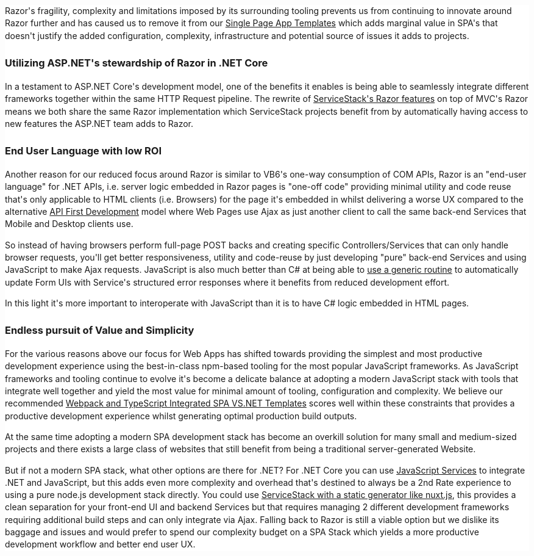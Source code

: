 Razor's fragility, complexity and limitations imposed by its surrounding tooling prevents us from continuing to innovate around Razor further and has caused us to remove it from our [Single Page App Templates](/templates-single-page-apps) which adds marginal value in SPA's that doesn't justify the added configuration, complexity, infrastructure and potential source of issues it adds to projects.

### Utilizing ASP.NET's stewardship of Razor in .NET Core

In a testament to ASP.NET Core's development model, one of the benefits it enables is being able to seamlessly integrate different frameworks together within the same HTTP Request pipeline. The rewrite of [ServiceStack's Razor features](http://razor.servicestack.net) on top of MVC's Razor means we both share the same Razor implementation which ServiceStack projects benefit from by automatically having access to new features the ASP.NET team adds to Razor.

### End User Language with low ROI

Another reason for our reduced focus around Razor is similar to VB6's one-way consumption of COM APIs, Razor is an "end-user language" for .NET APIs, i.e. server logic embedded in Razor pages is "one-off code" providing minimal utility and code reuse that's only applicable to HTML clients (i.e. Browsers) for the page it's embedded in whilst delivering a worse UX compared to the alternative [API First Development](https://github.com/ServiceStackApps/EmailContacts#api-first-development) model where Web Pages use Ajax as just another client to call the same back-end Services that Mobile and Desktop clients use. 

So instead of having browsers perform full-page POST backs and creating specific Controllers/Services that can only handle browser requests, you'll get better responsiveness, utility and code-reuse by just developing "pure" back-end Services and using JavaScript to make Ajax requests. JavaScript is also much better than C# at being able to [use a generic routine](https://docs.servicestack.net/ss-utils-js#fluent-validation) to automatically update Form UIs with Service's structured error responses where it benefits from reduced development effort.

In this light it's more important to interoperate with JavaScript than it is to have C# logic embedded in HTML pages.

### Endless pursuit of Value and Simplicity

For the various reasons above our focus for Web Apps has shifted towards providing the simplest and most productive development experience using the best-in-class npm-based tooling for the most popular JavaScript frameworks. As JavaScript frameworks and tooling continue to evolve it's become a delicate balance at adopting a modern JavaScript stack with tools that integrate well together and yield the most value for minimal amount of tooling, configuration and complexity. We believe our recommended [Webpack and TypeScript Integrated SPA VS.NET Templates](/templates-single-page-apps) scores well within these constraints that provides a productive development experience whilst generating optimal production build outputs.

At the same time adopting a modern SPA development stack has become an overkill solution for many small and medium-sized projects and there exists a large class of websites that still benefit from being a traditional server-generated Website. 

But if not a modern SPA stack, what other options are there for .NET? For .NET Core you can use [JavaScript Services](https://github.com/aspnet/JavaScriptServices) to integrate .NET and JavaScript, but this adds even more complexity and overhead that's destined to always be a 2nd Rate experience to using a pure node.js development stack directly. You could use [ServiceStack with a static generator like nuxt.js](https://github.com/mattjcowan/servicestack-nuxt-example), this provides a clean separation for your front-end UI and backend Services but that requires managing 2 different development frameworks requiring additional build steps and can only integrate via Ajax. Falling back to Razor is still a viable option but we dislike its baggage and issues and would prefer to spend our complexity budget on a SPA Stack which yields a more productive development workflow and better end user UX.
